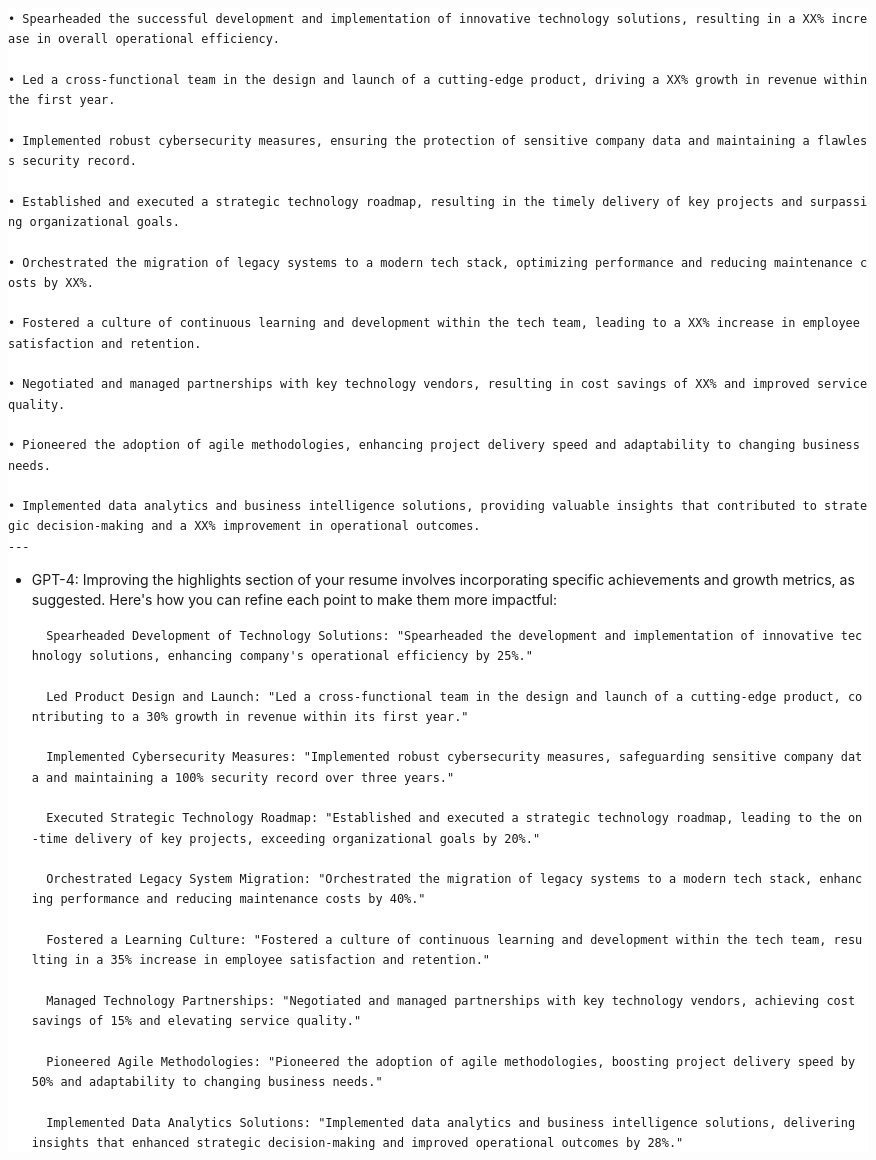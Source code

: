 
    • Spearheaded the successful development and implementation of innovative technology solutions, resulting in a XX% increase in overall operational efficiency.

    • Led a cross-functional team in the design and launch of a cutting-edge product, driving a XX% growth in revenue within the first year.

    • Implemented robust cybersecurity measures, ensuring the protection of sensitive company data and maintaining a flawless security record.

    • Established and executed a strategic technology roadmap, resulting in the timely delivery of key projects and surpassing organizational goals.

    • Orchestrated the migration of legacy systems to a modern tech stack, optimizing performance and reducing maintenance costs by XX%.

    • Fostered a culture of continuous learning and development within the tech team, leading to a XX% increase in employee satisfaction and retention.

    • Negotiated and managed partnerships with key technology vendors, resulting in cost savings of XX% and improved service quality.

    • Pioneered the adoption of agile methodologies, enhancing project delivery speed and adaptability to changing business needs.

    • Implemented data analytics and business intelligence solutions, providing valuable insights that contributed to strategic decision-making and a XX% improvement in operational outcomes.
    ---
- GPT-4:
    Improving the highlights section of your resume involves incorporating specific achievements and growth metrics, as suggested. Here's how you can refine each point to make them more impactful:

        Spearheaded Development of Technology Solutions: "Spearheaded the development and implementation of innovative technology solutions, enhancing company's operational efficiency by 25%."

        Led Product Design and Launch: "Led a cross-functional team in the design and launch of a cutting-edge product, contributing to a 30% growth in revenue within its first year."

        Implemented Cybersecurity Measures: "Implemented robust cybersecurity measures, safeguarding sensitive company data and maintaining a 100% security record over three years."

        Executed Strategic Technology Roadmap: "Established and executed a strategic technology roadmap, leading to the on-time delivery of key projects, exceeding organizational goals by 20%."

        Orchestrated Legacy System Migration: "Orchestrated the migration of legacy systems to a modern tech stack, enhancing performance and reducing maintenance costs by 40%."

        Fostered a Learning Culture: "Fostered a culture of continuous learning and development within the tech team, resulting in a 35% increase in employee satisfaction and retention."

        Managed Technology Partnerships: "Negotiated and managed partnerships with key technology vendors, achieving cost savings of 15% and elevating service quality."

        Pioneered Agile Methodologies: "Pioneered the adoption of agile methodologies, boosting project delivery speed by 50% and adaptability to changing business needs."

        Implemented Data Analytics Solutions: "Implemented data analytics and business intelligence solutions, delivering insights that enhanced strategic decision-making and improved operational outcomes by 28%."
